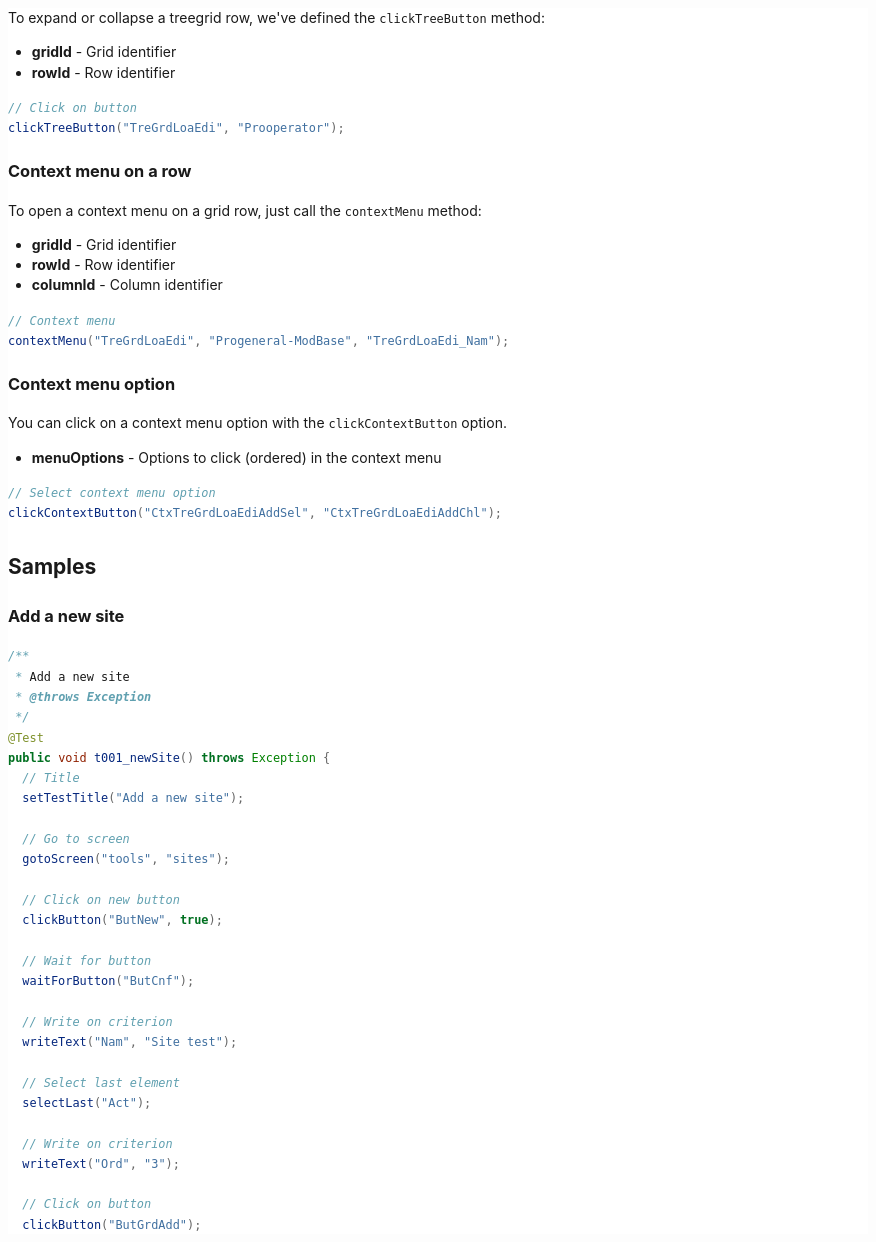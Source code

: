 To expand or collapse a treegrid row, we've defined the `clickTreeButton` method:
 - **gridId** - Grid identifier
 - **rowId** - Row identifier
 
```java
// Click on button
clickTreeButton("TreGrdLoaEdi", "Prooperator");
```

### Context menu on a row

To open a context menu on a grid row, just call the `contextMenu` method:
 - **gridId** - Grid identifier
 - **rowId** - Row identifier
 - **columnId** - Column identifier
 
```java
// Context menu
contextMenu("TreGrdLoaEdi", "Progeneral-ModBase", "TreGrdLoaEdi_Nam");
```

### Context menu option

You can click on a context menu option with the `clickContextButton` option.
 - **menuOptions** - Options to click (ordered) in the context menu

```java
// Select context menu option
clickContextButton("CtxTreGrdLoaEdiAddSel", "CtxTreGrdLoaEdiAddChl");
```

## Samples

### Add a new site

```java
/**
 * Add a new site
 * @throws Exception
 */
@Test
public void t001_newSite() throws Exception {
  // Title
  setTestTitle("Add a new site");

  // Go to screen
  gotoScreen("tools", "sites");

  // Click on new button
  clickButton("ButNew", true);

  // Wait for button
  waitForButton("ButCnf");

  // Write on criterion
  writeText("Nam", "Site test");

  // Select last element
  selectLast("Act");

  // Write on criterion
  writeText("Ord", "3");

  // Click on button
  clickButton("ButGrdAdd");

```